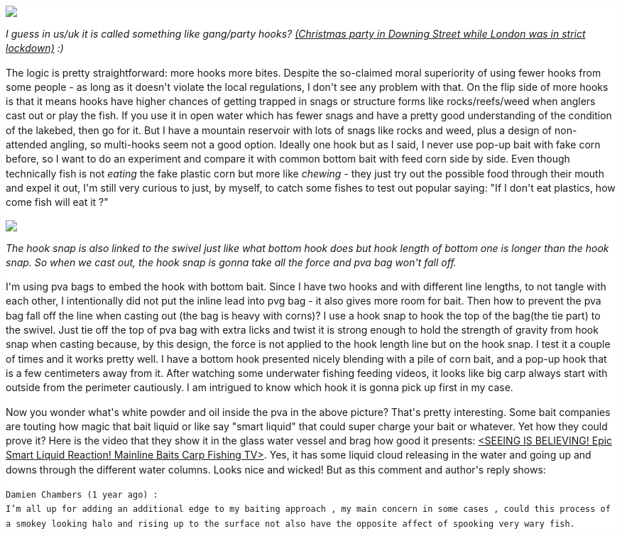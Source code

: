 
<img src="http://d2h13boa5ecwll.cloudfront.net/20211201autofishingpart1/multi_hooks.jpg" style="zoom:100%;display:flex;" />
 
<cite>I guess in us/uk it is called something like gang/party hooks? [(Christmas party in Downing Street while London was in strict lockdown)](https://www.youtube.com/watch?v=RfTsLjdb3Mc&ab_channel=CNN) :) </cite>
 
The logic is pretty straightforward: more hooks more bites. Despite the so-claimed moral superiority of using fewer hooks from some people - as long as it doesn't violate the local regulations, I don't see any problem with that. On the flip side of more hooks is that it means hooks have higher chances of getting trapped in snags or structure forms like rocks/reefs/weed when anglers cast out or play the fish. If you use it in open water which has fewer snags and have a pretty good understanding of the condition of the lakebed, then go for it. But I have a mountain reservoir with lots of snags like rocks and weed, plus a design of non-attended angling, so multi-hooks seem not a good option. Ideally one hook but as I said, I never use pop-up bait with fake corn before, so I want to do an experiment and compare it with common bottom bait with feed corn side by side. Even though technically fish is not *eating* the fake plastic corn but more like *chewing* - they just try out the possible food through their mouth and expel it out, I'm still very curious to just, by myself, to catch some fishes to test out popular saying:  "If I don't eat plastics, how come fish will eat it ?"

<img src="http://d2h13boa5ecwll.cloudfront.net/20211201autofishingpart1/rig_pva.jpg" style="zoom:100%;display:flex;" />

<cite>The hook snap is also linked to the swivel just like what bottom hook does but hook length of bottom one is longer than the hook snap. So when we cast out, the hook snap is gonna take all the force and pva bag won't fall off.</cite>


I'm using pva bags to embed the hook with bottom bait. Since I have two hooks and with different line lengths, to not tangle with each other, I intentionally did not put the inline lead into pvg bag - it also gives more room for bait. Then how to prevent the pva bag fall off the line when casting out (the bag is heavy with corns)? I use a hook snap to hook the top of the bag(the tie part) to the swivel. Just tie off the top of pva bag with extra licks and twist it is strong enough to hold the strength of gravity from hook snap when casting because, by this design, the force is not applied to the hook length line but on the hook snap. I test it a couple of times and it works pretty well. I have a bottom hook presented nicely blending with a pile of corn bait, and a pop-up hook that is a few centimeters away from it. After watching some underwater fishing feeding videos, it looks like big carp always start with outside from the perimeter cautiously. I am intrigued to know which hook it is gonna pick up first in my case.
  

Now you wonder what's white powder and oil inside the pva in the above picture? That's pretty interesting. Some bait companies are touting how magic that bait liquid or like say "smart liquid" that could super charge your bait or whatever. Yet how they could prove it? Here is the video that they show it in the glass water vessel and brag how good it presents: [<SEEING IS BELIEVING! Epic Smart Liquid Reaction! Mainline Baits Carp Fishing TV>](https://www.youtube.com/watch?v=nuLf23cXVbE&ab_channel=MainlineBaitsCarpFishingTV). 
Yes, it has some liquid cloud releasing in the water and going up and downs through the different water columns. Looks nice and wicked! But as this comment and author's reply shows:


	Damien Chambers (1 year ago) : 
	I’m all up for adding an additional edge to my baiting approach , my main concern in some cases , could this process of a smokey looking halo and rising up to the surface not also have the opposite affect of spooking very wary fish.
